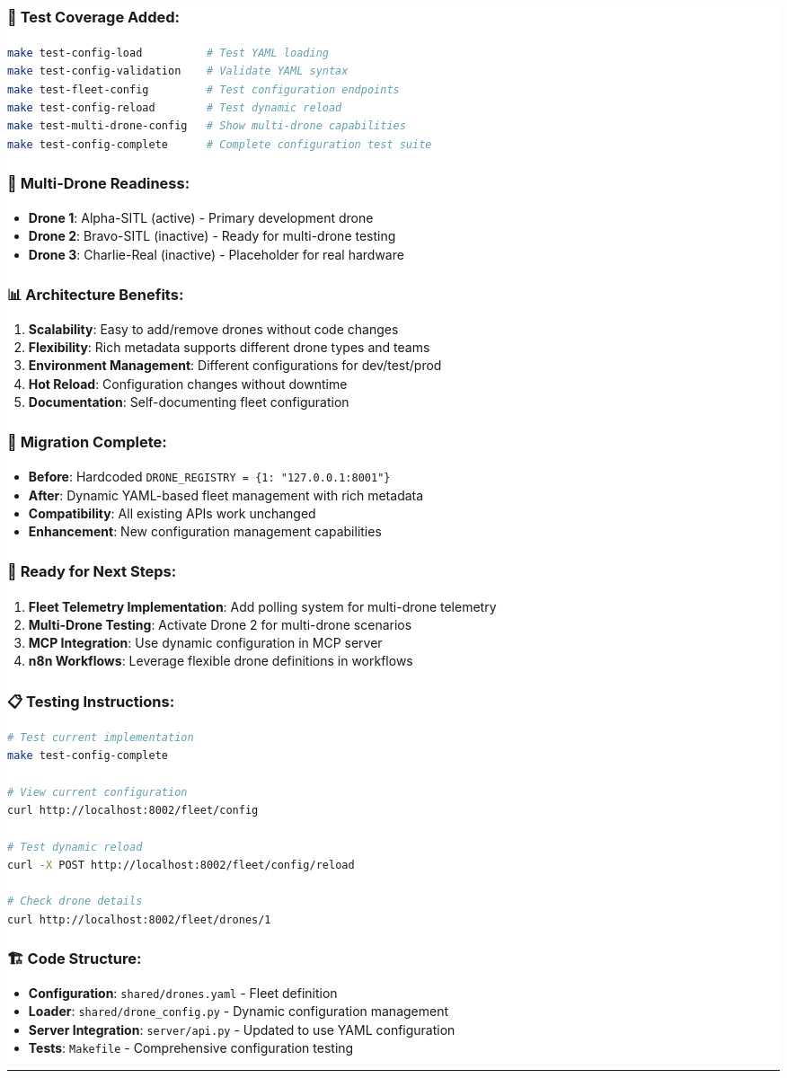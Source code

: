 ### 🧪 **Test Coverage Added:**
```bash
make test-config-load          # Test YAML loading
make test-config-validation    # Validate YAML syntax
make test-fleet-config         # Test configuration endpoints
make test-config-reload        # Test dynamic reload
make test-multi-drone-config   # Show multi-drone capabilities
make test-config-complete      # Complete configuration test suite
```

### 🎯 **Multi-Drone Readiness:**
- **Drone 1**: Alpha-SITL (active) - Primary development drone
- **Drone 2**: Bravo-SITL (inactive) - Ready for multi-drone testing
- **Drone 3**: Charlie-Real (inactive) - Placeholder for real hardware

### 📊 **Architecture Benefits:**
1. **Scalability**: Easy to add/remove drones without code changes
2. **Flexibility**: Rich metadata supports different drone types and teams
3. **Environment Management**: Different configurations for dev/test/prod
4. **Hot Reload**: Configuration changes without downtime
5. **Documentation**: Self-documenting fleet configuration

### 🔄 **Migration Complete:**
- **Before**: Hardcoded `DRONE_REGISTRY = {1: "127.0.0.1:8001"}`
- **After**: Dynamic YAML-based fleet management with rich metadata
- **Compatibility**: All existing APIs work unchanged
- **Enhancement**: New configuration management capabilities

### 🎯 **Ready for Next Steps:**
1. **Fleet Telemetry Implementation**: Add polling system for multi-drone telemetry
2. **Multi-Drone Testing**: Activate Drone 2 for multi-drone scenarios
3. **MCP Integration**: Use dynamic configuration in MCP server
4. **n8n Workflows**: Leverage flexible drone definitions in workflows

### 📋 **Testing Instructions:**
```bash
# Test current implementation
make test-config-complete

# View current configuration
curl http://localhost:8002/fleet/config

# Test dynamic reload
curl -X POST http://localhost:8002/fleet/config/reload

# Check drone details
curl http://localhost:8002/fleet/drones/1
```

### 🏗️ **Code Structure:**
- **Configuration**: `shared/drones.yaml` - Fleet definition
- **Loader**: `shared/drone_config.py` - Dynamic configuration management
- **Server Integration**: `server/api.py` - Updated to use YAML configuration
- **Tests**: `Makefile` - Comprehensive configuration testing

---